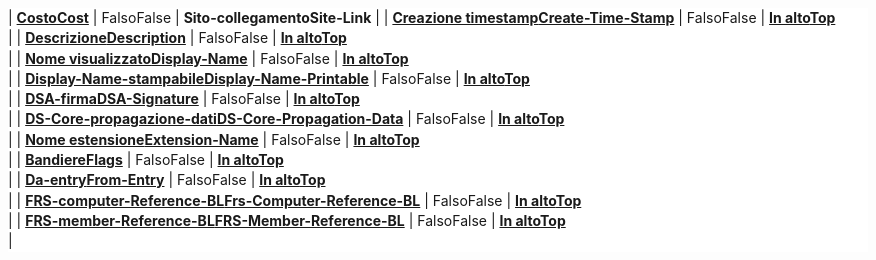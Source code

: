 | [<span data-ttu-id="f76ad-185">**Costo**</span><span class="sxs-lookup"><span data-stu-id="f76ad-185">**Cost**</span></span>](a-cost.md)                                                    | <span data-ttu-id="f76ad-186">Falso</span><span class="sxs-lookup"><span data-stu-id="f76ad-186">False</span></span>     | <span data-ttu-id="f76ad-187">**Sito-collegamento**</span><span class="sxs-lookup"><span data-stu-id="f76ad-187">**Site-Link**</span></span>                   |
| [<span data-ttu-id="f76ad-188">**Creazione timestamp**</span><span class="sxs-lookup"><span data-stu-id="f76ad-188">**Create-Time-Stamp**</span></span>](a-createtimestamp.md)                            | <span data-ttu-id="f76ad-189">Falso</span><span class="sxs-lookup"><span data-stu-id="f76ad-189">False</span></span>     | [<span data-ttu-id="f76ad-190">**In alto**</span><span class="sxs-lookup"><span data-stu-id="f76ad-190">**Top**</span></span>](c-top.md)<br/> |
| [<span data-ttu-id="f76ad-191">**Descrizione**</span><span class="sxs-lookup"><span data-stu-id="f76ad-191">**Description**</span></span>](a-description.md)                                      | <span data-ttu-id="f76ad-192">Falso</span><span class="sxs-lookup"><span data-stu-id="f76ad-192">False</span></span>     | [<span data-ttu-id="f76ad-193">**In alto**</span><span class="sxs-lookup"><span data-stu-id="f76ad-193">**Top**</span></span>](c-top.md)<br/> |
| [<span data-ttu-id="f76ad-194">**Nome visualizzato**</span><span class="sxs-lookup"><span data-stu-id="f76ad-194">**Display-Name**</span></span>](a-displayname.md)                                     | <span data-ttu-id="f76ad-195">Falso</span><span class="sxs-lookup"><span data-stu-id="f76ad-195">False</span></span>     | [<span data-ttu-id="f76ad-196">**In alto**</span><span class="sxs-lookup"><span data-stu-id="f76ad-196">**Top**</span></span>](c-top.md)<br/> |
| [<span data-ttu-id="f76ad-197">**Display-Name-stampabile**</span><span class="sxs-lookup"><span data-stu-id="f76ad-197">**Display-Name-Printable**</span></span>](a-displaynameprintable.md)                  | <span data-ttu-id="f76ad-198">Falso</span><span class="sxs-lookup"><span data-stu-id="f76ad-198">False</span></span>     | [<span data-ttu-id="f76ad-199">**In alto**</span><span class="sxs-lookup"><span data-stu-id="f76ad-199">**Top**</span></span>](c-top.md)<br/> |
| [<span data-ttu-id="f76ad-200">**DSA-firma**</span><span class="sxs-lookup"><span data-stu-id="f76ad-200">**DSA-Signature**</span></span>](a-dsasignature.md)                                   | <span data-ttu-id="f76ad-201">Falso</span><span class="sxs-lookup"><span data-stu-id="f76ad-201">False</span></span>     | [<span data-ttu-id="f76ad-202">**In alto**</span><span class="sxs-lookup"><span data-stu-id="f76ad-202">**Top**</span></span>](c-top.md)<br/> |
| [<span data-ttu-id="f76ad-203">**DS-Core-propagazione-dati**</span><span class="sxs-lookup"><span data-stu-id="f76ad-203">**DS-Core-Propagation-Data**</span></span>](a-dscorepropagationdata.md)               | <span data-ttu-id="f76ad-204">Falso</span><span class="sxs-lookup"><span data-stu-id="f76ad-204">False</span></span>     | [<span data-ttu-id="f76ad-205">**In alto**</span><span class="sxs-lookup"><span data-stu-id="f76ad-205">**Top**</span></span>](c-top.md)<br/> |
| [<span data-ttu-id="f76ad-206">**Nome estensione**</span><span class="sxs-lookup"><span data-stu-id="f76ad-206">**Extension-Name**</span></span>](a-extensionname.md)                                 | <span data-ttu-id="f76ad-207">Falso</span><span class="sxs-lookup"><span data-stu-id="f76ad-207">False</span></span>     | [<span data-ttu-id="f76ad-208">**In alto**</span><span class="sxs-lookup"><span data-stu-id="f76ad-208">**Top**</span></span>](c-top.md)<br/> |
| [<span data-ttu-id="f76ad-209">**Bandiere**</span><span class="sxs-lookup"><span data-stu-id="f76ad-209">**Flags**</span></span>](a-flags.md)                                                  | <span data-ttu-id="f76ad-210">Falso</span><span class="sxs-lookup"><span data-stu-id="f76ad-210">False</span></span>     | [<span data-ttu-id="f76ad-211">**In alto**</span><span class="sxs-lookup"><span data-stu-id="f76ad-211">**Top**</span></span>](c-top.md)<br/> |
| [<span data-ttu-id="f76ad-212">**Da-entry**</span><span class="sxs-lookup"><span data-stu-id="f76ad-212">**From-Entry**</span></span>](a-fromentry.md)                                         | <span data-ttu-id="f76ad-213">Falso</span><span class="sxs-lookup"><span data-stu-id="f76ad-213">False</span></span>     | [<span data-ttu-id="f76ad-214">**In alto**</span><span class="sxs-lookup"><span data-stu-id="f76ad-214">**Top**</span></span>](c-top.md)<br/> |
| [<span data-ttu-id="f76ad-215">**FRS-computer-Reference-BL**</span><span class="sxs-lookup"><span data-stu-id="f76ad-215">**Frs-Computer-Reference-BL**</span></span>](a-frscomputerreferencebl.md)             | <span data-ttu-id="f76ad-216">Falso</span><span class="sxs-lookup"><span data-stu-id="f76ad-216">False</span></span>     | [<span data-ttu-id="f76ad-217">**In alto**</span><span class="sxs-lookup"><span data-stu-id="f76ad-217">**Top**</span></span>](c-top.md)<br/> |
| [<span data-ttu-id="f76ad-218">**FRS-member-Reference-BL**</span><span class="sxs-lookup"><span data-stu-id="f76ad-218">**FRS-Member-Reference-BL**</span></span>](a-frsmemberreferencebl.md)                 | <span data-ttu-id="f76ad-219">Falso</span><span class="sxs-lookup"><span data-stu-id="f76ad-219">False</span></span>     | [<span data-ttu-id="f76ad-220">**In alto**</span><span class="sxs-lookup"><span data-stu-id="f76ad-220">**Top**</span></span>](c-top.md)<br/> |